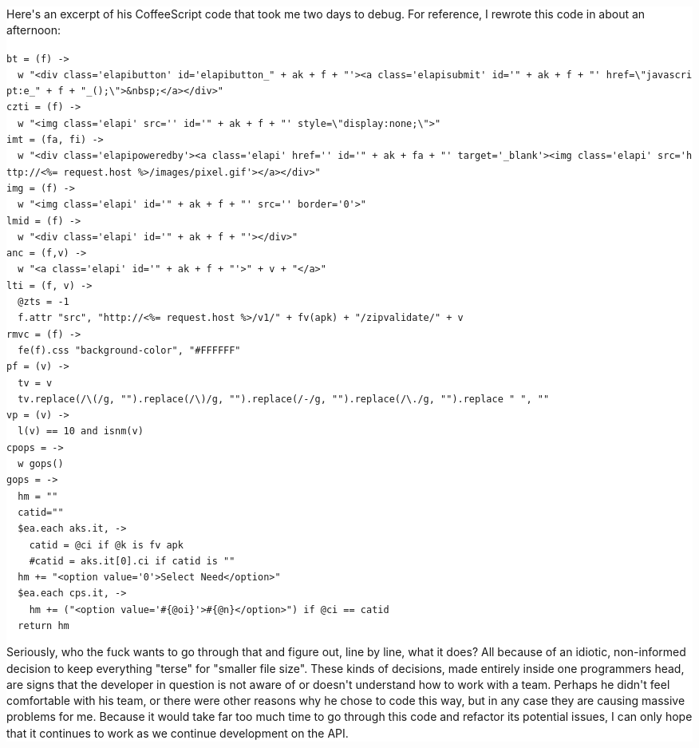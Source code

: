 Here's an excerpt of his CoffeeScript code that took me two days to
debug. For reference, I rewrote this code in about an afternoon:

    bt = (f) ->
      w "<div class='elapibutton' id='elapibutton_" + ak + f + "'><a class='elapisubmit' id='" + ak + f + "' href=\"javascript:e_" + f + "_();\">&nbsp;</a></div>"
    czti = (f) ->
      w "<img class='elapi' src='' id='" + ak + f + "' style=\"display:none;\">"
    imt = (fa, fi) ->
      w "<div class='elapipoweredby'><a class='elapi' href='' id='" + ak + fa + "' target='_blank'><img class='elapi' src='http://<%= request.host %>/images/pixel.gif'></a></div>"
    img = (f) ->
      w "<img class='elapi' id='" + ak + f + "' src='' border='0'>"
    lmid = (f) ->
      w "<div class='elapi' id='" + ak + f + "'></div>"
    anc = (f,v) ->
      w "<a class='elapi' id='" + ak + f + "'>" + v + "</a>"
    lti = (f, v) ->
      @zts = -1
      f.attr "src", "http://<%= request.host %>/v1/" + fv(apk) + "/zipvalidate/" + v
    rmvc = (f) ->
      fe(f).css "background-color", "#FFFFFF"
    pf = (v) ->
      tv = v
      tv.replace(/\(/g, "").replace(/\)/g, "").replace(/-/g, "").replace(/\./g, "").replace " ", ""
    vp = (v) ->
      l(v) == 10 and isnm(v)
    cpops = ->
      w gops()
    gops = ->
      hm = ""
      catid=""
      $ea.each aks.it, ->
        catid = @ci if @k is fv apk
        #catid = aks.it[0].ci if catid is ""
      hm += "<option value='0'>Select Need</option>"
      $ea.each cps.it, ->
        hm += ("<option value='#{@oi}'>#{@n}</option>") if @ci == catid
      return hm

Seriously, who the fuck wants to go through that and figure out, line by
line, what it does? All because of an idiotic, non-informed decision to
keep everything "terse" for "smaller file size". These kinds of
decisions, made entirely inside one programmers head, are signs that the
developer in question is not aware of or doesn't understand how to work
with a team. Perhaps he didn't feel comfortable with his team, or there
were other reasons why he chose to code this way, but in any case they
are causing massive problems for me. Because it would take far too
much time to go through this code and refactor its potential issues, 
I can only hope that it continues to work as we continue development on 
the API.


[joel]: http://www.joelonsoftware.com/articles/fog0000000069.html
[wb]: http://thewonderbars.com
[oc]: http://www.opscode.com/products/
[aws]: http://aws.amazon.com
[ck]: http://www.chilkatsoft.com/cpp_libraries.asp
[bf]: http://en.wikipedia.org/wiki/Bayes%27_theorem
[sp]: http://docs.sendgrid.com/documentation/api/parse-api-2/
